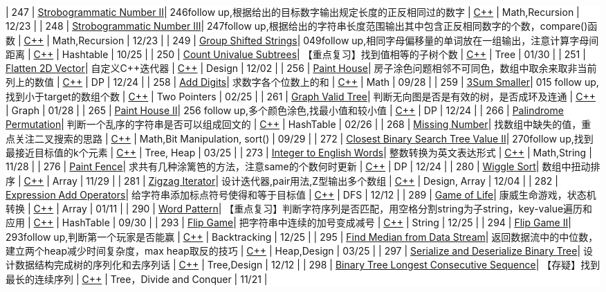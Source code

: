 | 247 | [Strobogrammatic Number II](https://leetcode.com/problems/strobogrammatic-number-ii/description/)| 246follow up,根据给出的目标数字输出规定长度的正反相同过的数字 | [C++](https://github.com/melodybabee/Leetcode/blob/master/247.Strobogrammatic%20Number%20II.cpp) | Math,Recursion | 12/23 |
| 248 | [Strobogrammatic Number III](https://leetcode.com/problems/strobogrammatic-number-iii/description/)| 247follow up,根据给出的字符串长度范围输出其中包含正反相同数字的个数，compare()函数 | [C++](https://github.com/melodybabee/Leetcode/blob/master/248.Strobogrammatic%20Number%20III.cpp) | Math,Recursion | 12/23 |
| 249 | [Group Shifted Strings](https://leetcode.com/problems/group-shifted-strings/description/)| 049follow up,相同字母偏移量的单词放在一组输出，注意计算字母间距离 | [C++](https://github.com/melodybabee/Leetcode/blob/master/249.Group%20Shifted%20Strings.cpp) | Hashtable | 10/25 |
| 250 | [Count Univalue Subtrees](https://leetcode.com/problems/count-univalue-subtrees/description/)| 【重点复习】找到值相等的子树个数 | [C++](https://github.com/melodybabee/Leetcode/blob/master/250.Count%20Univalue%20Subtrees.cpp) | Tree | 01/30 |
| 251 | [Flatten 2D Vector](https://leetcode.com/problems/flatten-2d-vector/description/)| 自定义C++迭代器 | [C++](https://github.com/melodybabee/Leetcode/blob/master/251.Flatten%202D%20Vector.cpp) | Design | 12/02 |
| 256 | [Paint House](https://leetcode.com/problems/paint-house/description/)| 房子涂色问题相邻不可同色，数组中取余来取非当前列上的数值 | [C++](https://github.com/melodybabee/Leetcode/blob/master/256.Paint%20House.cpp) | DP | 12/24 |
| 258 | [Add Digits](https://leetcode.com/problems/add-digits/description/)| 求数字各个位数上的和 | [C++](https://github.com/melodybabee/Leetcode/blob/master/258.Add%20Digits.cpp) | Math | 09/28 |
| 259 | [3Sum Smaller](https://leetcode.com/problems/3sum-smaller/description/)| 015 follow up,找到小于target的数组个数 | [C++](https://github.com/melodybabee/Leetcode/blob/master/259.3Sum%20Smaller.cpp) |  Two Pointers | 02/25 |
| 261 | [Graph Valid Tree](https://leetcode.com/problems/graph-valid-tree/description/)| 判断无向图是否是有效的树，是否成环及连通 | [C++](https://github.com/melodybabee/Leetcode/blob/master/261.Graph%20Valid%20Tree.cpp) | Graph | 01/28 |
| 265 | [Paint House II](https://leetcode.com/problems/paint-house-ii/description/)| 256 follow up,多个颜色涂色,找最小值和较小值 | [C++](https://github.com/melodybabee/Leetcode/blob/master/265.Paint%20House%20II.cpp) | DP | 12/24 |
| 266 | [Palindrome Permutation](https://leetcode.com/problems/palindrome-permutation/description/)| 判断一个乱序的字符串是否可以组成回文的 | [C++](https://github.com/melodybabee/Leetcode/blob/master/266.Palindrome%20Permutation.cpp) | HashTable | 02/26 |
| 268 | [Missing Number](https://leetcode.com/problems/missing-number/description/)| 找数组中缺失的值，重点关注二叉搜索的思路 | [C++](https://github.com/melodybabee/Leetcode/blob/master/268.Missing%20Number.cpp) | Math,Bit Manipulation, sort() | 09/29 |
| 272 | [Closest Binary Search Tree Value II](https://leetcode.com/problems/closest-binary-search-tree-value-ii/description/)| 270follow up,找到最接近目标值的k个元素 | [C++](https://github.com/melodybabee/Leetcode/blob/master/272.Closest%20Binary%20Search%20Tree%20Value%20II.cpp) | Tree, Heap | 03/25 |
| 273 | [Integer to English Words](https://leetcode.com/problems/integer-to-english-words/description/)| 整数转换为英文表达形式 | [C++](https://github.com/melodybabee/Leetcode/blob/master/273.Integer%20to%20English%20Words.cpp) | Math,String | 11/28 |
| 276 | [Paint Fence](https://leetcode.com/problems/paint-fence/description/)| 求共有几种涂篱笆的方法，注意same的个数何时更新 | [C++](https://github.com/melodybabee/Leetcode/blob/master/276.Paint%20Fence.cpp) | DP | 12/24 |
| 280 | [Wiggle Sort](https://leetcode.com/problems/wiggle-sort/description/)| 数组中扭动排序 | [C++](https://github.com/melodybabee/Leetcode/blob/master/280.Wiggle%20Sort.cpp) | Array | 11/29 |
| 281 | [Zigzag Iterator](https://leetcode.com/problems/zigzag-iterator/description/)| 设计迭代器,pair用法,Z型输出多个数组 | [C++](https://github.com/melodybabee/Leetcode/blob/master/281.Zigzag%20Iterator.cpp) | Design, Array | 12/04 |
| 282 | [Expression Add Operators](https://leetcode.com/problems/expression-add-operators/description/)| 给字符串添加标点符号使得和等于目标值 | [C++](https://github.com/melodybabee/Leetcode/blob/master/282.Expression%20Add%20Operators.cpp) | DFS | 12/12 |
| 289 | [Game of Life](https://leetcode.com/problems/game-of-life/description/)| 康威生命游戏，状态机转换 | [C++](https://github.com/melodybabee/Leetcode/blob/master/289.Game%20of%20Life.cpp) | Array | 01/11 |
| 290 | [Word Pattern](https://leetcode.com/problems/word-pattern/description/)| 【重点复习】判断字符序列是否匹配，用空格分割string为子string，key-value遍历和应用 | [C++](https://github.com/melodybabee/Leetcode/blob/master/290.Word%20Pattern.cpp) | HashTable | 09/30 |
| 293 | [Flip Game](https://leetcode.com/problems/flip-game/description/)| 把字符串中连续的加号变成减号 | [C++](https://github.com/melodybabee/Leetcode/blob/master/293.Flip%20Game.cpp) | String | 12/25 |
| 294 | [Flip Game II](https://leetcode.com/problems/flip-game-ii/description/)| 293follow up,判断第一个玩家是否能赢 | [C++](https://github.com/melodybabee/Leetcode/blob/master/294.Flip%20Game%20II.cpp) | Backtracking | 12/25 |
| 295 | [Find Median from Data Stream](https://leetcode.com/problems/find-median-from-data-stream/description/)| 返回数据流中的中位数，建立两个heap减少时间复杂度，max heap取反的技巧 | [C++](https://github.com/melodybabee/Leetcode/blob/master/295.Find%20Median%20from%20Data%20Stream.cpp) | Heap,Design | 03/25 |
| 297 | [Serialize and Deserialize Binary Tree](https://leetcode.com/problems/serialize-and-deserialize-binary-tree/description/)| 设计数据结构完成树的序列化和去序列话 | [C++](https://github.com/melodybabee/Leetcode/blob/master/297.Serialize%20and%20Deserialize%20Binary%20Tree.cpp) | Tree,Design | 12/12 |
| 298 | [Binary Tree Longest Consecutive Sequence](https://leetcode.com/problems/binary-tree-longest-consecutive-sequence/description/)| 【存疑】找到最长的连续序列 | [C++](https://github.com/melodybabee/Leetcode/blob/master/298.Binary%20Tree%20Longest%20Consecutive%20Sequence.cpp) | Tree，Divide and Conquer | 11/21 |